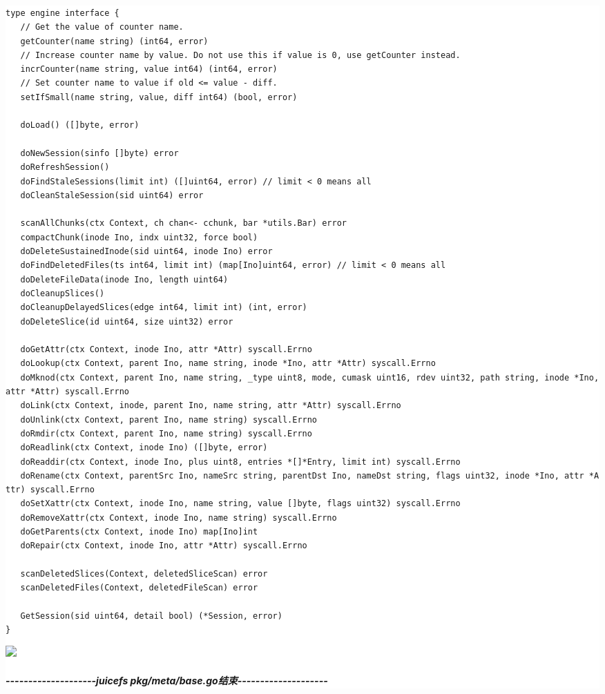 ```
type engine interface {
   // Get the value of counter name.
   getCounter(name string) (int64, error)
   // Increase counter name by value. Do not use this if value is 0, use getCounter instead.
   incrCounter(name string, value int64) (int64, error)
   // Set counter name to value if old <= value - diff.
   setIfSmall(name string, value, diff int64) (bool, error)

   doLoad() ([]byte, error)

   doNewSession(sinfo []byte) error
   doRefreshSession()
   doFindStaleSessions(limit int) ([]uint64, error) // limit < 0 means all
   doCleanStaleSession(sid uint64) error

   scanAllChunks(ctx Context, ch chan<- cchunk, bar *utils.Bar) error
   compactChunk(inode Ino, indx uint32, force bool)
   doDeleteSustainedInode(sid uint64, inode Ino) error
   doFindDeletedFiles(ts int64, limit int) (map[Ino]uint64, error) // limit < 0 means all
   doDeleteFileData(inode Ino, length uint64)
   doCleanupSlices()
   doCleanupDelayedSlices(edge int64, limit int) (int, error)
   doDeleteSlice(id uint64, size uint32) error

   doGetAttr(ctx Context, inode Ino, attr *Attr) syscall.Errno
   doLookup(ctx Context, parent Ino, name string, inode *Ino, attr *Attr) syscall.Errno
   doMknod(ctx Context, parent Ino, name string, _type uint8, mode, cumask uint16, rdev uint32, path string, inode *Ino, attr *Attr) syscall.Errno
   doLink(ctx Context, inode, parent Ino, name string, attr *Attr) syscall.Errno
   doUnlink(ctx Context, parent Ino, name string) syscall.Errno
   doRmdir(ctx Context, parent Ino, name string) syscall.Errno
   doReadlink(ctx Context, inode Ino) ([]byte, error)
   doReaddir(ctx Context, inode Ino, plus uint8, entries *[]*Entry, limit int) syscall.Errno
   doRename(ctx Context, parentSrc Ino, nameSrc string, parentDst Ino, nameDst string, flags uint32, inode *Ino, attr *Attr) syscall.Errno
   doSetXattr(ctx Context, inode Ino, name string, value []byte, flags uint32) syscall.Errno
   doRemoveXattr(ctx Context, inode Ino, name string) syscall.Errno
   doGetParents(ctx Context, inode Ino) map[Ino]int
   doRepair(ctx Context, inode Ino, attr *Attr) syscall.Errno

   scanDeletedSlices(Context, deletedSliceScan) error
   scanDeletedFiles(Context, deletedFileScan) error

   GetSession(sid uint64, detail bool) (*Session, error)
}
```

![](https://gitee.com/hxc8/images6/raw/master/img/202407190003896.jpg)

##### **--------------------juicefs pkg/meta/base.go结束--------------------**
